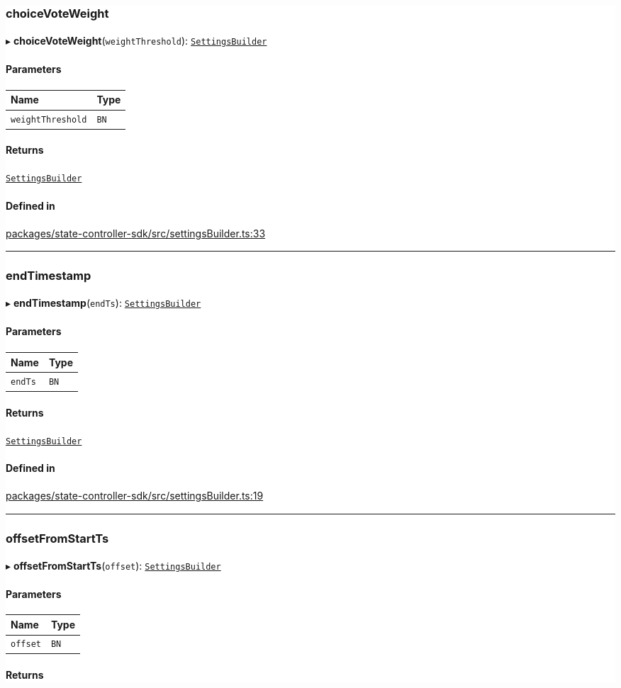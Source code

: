 ### choiceVoteWeight

▸ **choiceVoteWeight**(`weightThreshold`): [`SettingsBuilder`](SettingsBuilder.md)

#### Parameters

| Name | Type |
| :------ | :------ |
| `weightThreshold` | `BN` |

#### Returns

[`SettingsBuilder`](SettingsBuilder.md)

#### Defined in

[packages/state-controller-sdk/src/settingsBuilder.ts:33](https://github.com/DeWiCats/modular-governance/blob/9f88f14/packages/state-controller-sdk/src/settingsBuilder.ts#L33)

___

### endTimestamp

▸ **endTimestamp**(`endTs`): [`SettingsBuilder`](SettingsBuilder.md)

#### Parameters

| Name | Type |
| :------ | :------ |
| `endTs` | `BN` |

#### Returns

[`SettingsBuilder`](SettingsBuilder.md)

#### Defined in

[packages/state-controller-sdk/src/settingsBuilder.ts:19](https://github.com/DeWiCats/modular-governance/blob/9f88f14/packages/state-controller-sdk/src/settingsBuilder.ts#L19)

___

### offsetFromStartTs

▸ **offsetFromStartTs**(`offset`): [`SettingsBuilder`](SettingsBuilder.md)

#### Parameters

| Name | Type |
| :------ | :------ |
| `offset` | `BN` |

#### Returns
